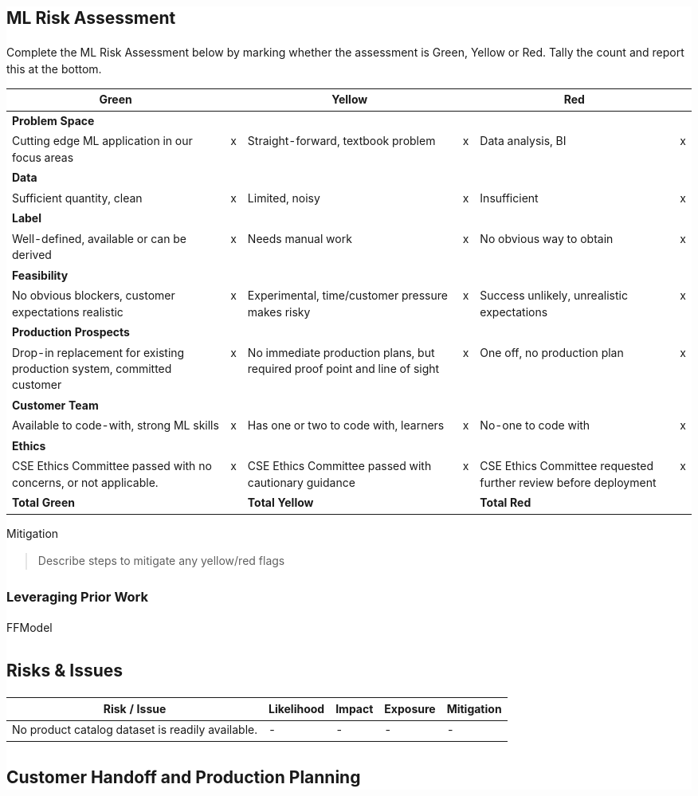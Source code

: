 ## ML Risk Assessment

Complete the ML Risk Assessment below by marking whether the assessment is Green, Yellow or Red. Tally the count and report this at the bottom.

|Green ||Yellow||Red||
|----------|-----------|------------|-|-|-|
|**Problem Space** ||||||
|Cutting edge ML application in our focus areas|x|Straight-forward, textbook problem|x|Data analysis, BI|x|
|**Data** ||||||
|Sufficient quantity, clean|x|Limited, noisy|x|Insufficient|x|
|**Label** ||||||
|Well-defined, available or can be derived|x|Needs manual work|x|No obvious way to obtain|x|
|**Feasibility** ||||||
|No obvious blockers, customer expectations realistic|x|Experimental, time/customer pressure makes risky|x|Success unlikely, unrealistic expectations|x|
|**Production Prospects** ||||||
|Drop-in replacement for existing production system, committed customer|x|No immediate production plans, but required proof point and line of sight|x|One off, no production plan|x|
|**Customer Team** ||||||
|Available to code-with, strong ML skills |x|Has one or two to code with, learners|x|No-one to code with|x|
|**Ethics** ||||||
|CSE Ethics Committee passed with no concerns, or not applicable. |x|CSE Ethics Committee passed with cautionary guidance|x|CSE Ethics Committee requested further review before deployment |x|
|**Total Green** ||**Total Yellow**||**Total Red**||

Mitigation
> Describe steps to mitigate any yellow/red flags

### Leveraging Prior Work

FFModel

## Risks & Issues

|Risk / Issue |Likelihood |Impact| Exposure |Mitigation| 
|-|-|-|-|-|
|No product catalog dataset is readily available.|-|-|-|-|


## Customer Handoff and Production Planning
